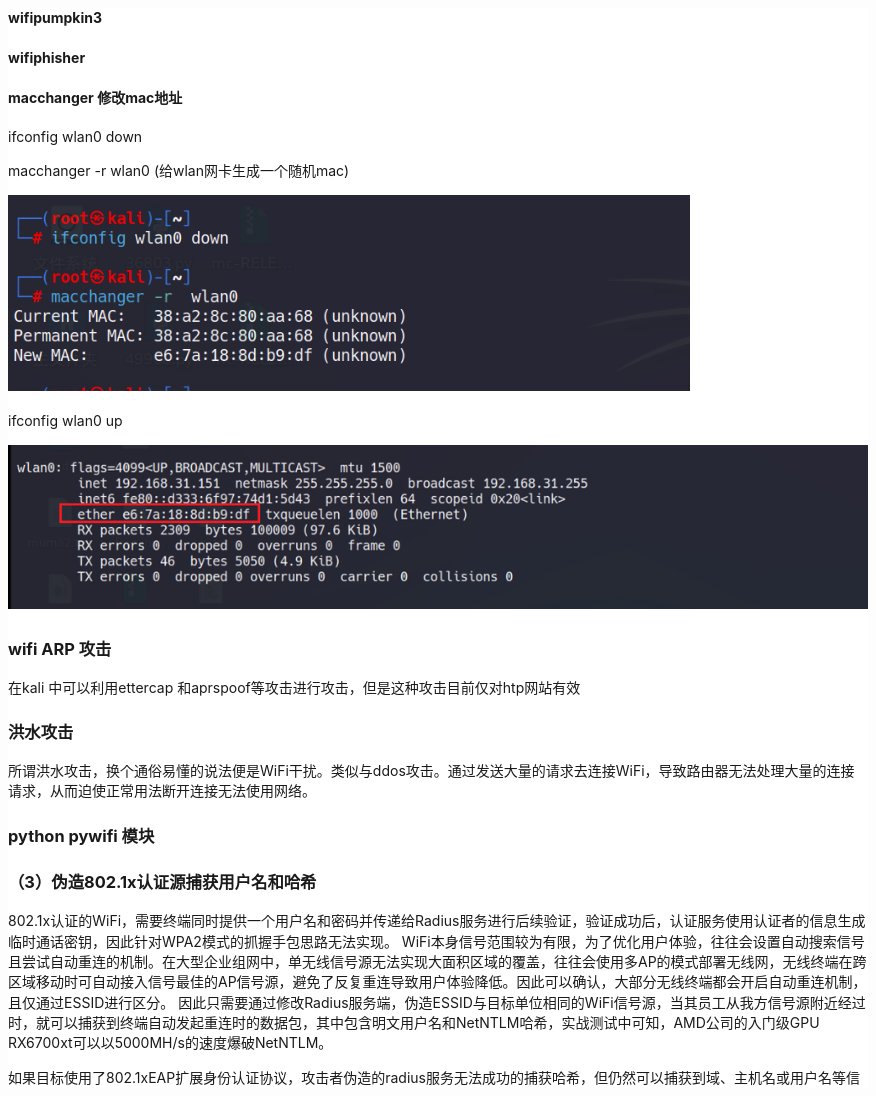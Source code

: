 #### wifipumpkin3

#### wifiphisher

#### macchanger 修改mac地址

ifconfig wlan0 down

macchanger -r wlan0 (给wlan网卡生成一个随机mac)

![1721322684961](image/【12】wifi攻击/1721322684961.png)

ifconfig wlan0 up

![1721322891076](image/【12】wifi攻击/1721322891076.png)

### wifi ARP 攻击

在kali 中可以利用ettercap 和aprspoof等攻击进行攻击，但是这种攻击目前仅对htp网站有效

### 洪水攻击

所谓洪水攻击，换个通俗易懂的说法便是WiFi干扰。类似与ddos攻击。通过发送大量的请求去连接WiFi，导致路由器无法处理大量的连接请求，从而迫使正常用法断开连接无法使用网络。

### python pywifi 模块

### （3）伪造802.1x认证源捕获用户名和哈希

802.1x认证的WiFi，需要终端同时提供一个用户名和密码并传递给Radius服务进行后续验证，验证成功后，认证服务使用认证者的信息生成临时通话密钥，因此针对WPA2模式的抓握手包思路无法实现。 WiFi本身信号范围较为有限，为了优化用户体验，往往会设置自动搜索信号且尝试自动重连的机制。在大型企业组网中，单无线信号源无法实现大面积区域的覆盖，往往会使用多AP的模式部署无线网，无线终端在跨区域移动时可自动接入信号最佳的AP信号源，避免了反复重连导致用户体验降低。因此可以确认，大部分无线终端都会开启自动重连机制，且仅通过ESSID进行区分。 因此只需要通过修改Radius服务端，伪造ESSID与目标单位相同的WiFi信号源，当其员工从我方信号源附近经过时，就可以捕获到终端自动发起重连时的数据包，其中包含明文用户名和NetNTLM哈希，实战测试中可知，AMD公司的入门级GPU RX6700xt可以以5000MH/s的速度爆破NetNTLM。

如果目标使用了802.1xEAP扩展身份认证协议，攻击者伪造的radius服务无法成功的捕获哈希，但仍然可以捕获到域、主机名或用户名等信
